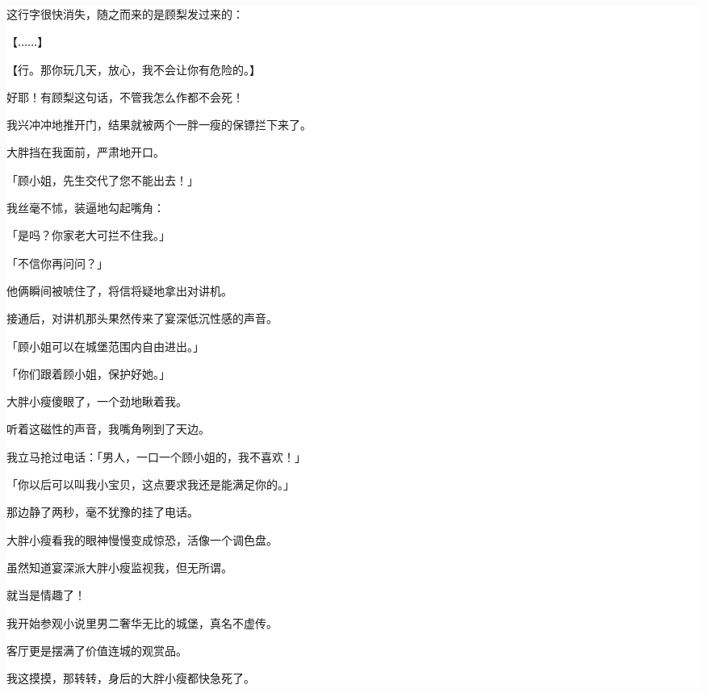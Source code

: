 这行字很快消失，随之而来的是顾梨发过来的：


【……】


【行。那你玩几天，放心，我不会让你有危险的。】


好耶！有顾梨这句话，不管我怎么作都不会死！


我兴冲冲地推开门，结果就被两个一胖一瘦的保镖拦下来了。


大胖挡在我面前，严肃地开口。


「顾小姐，先生交代了您不能出去！」


我丝毫不怵，装逼地勾起嘴角：


「是吗？你家老大可拦不住我。」


「不信你再问问？」


他俩瞬间被唬住了，将信将疑地拿出对讲机。


接通后，对讲机那头果然传来了宴深低沉性感的声音。


「顾小姐可以在城堡范围内自由进出。」


「你们跟着顾小姐，保护好她。」


大胖小瘦傻眼了，一个劲地瞅着我。


听着这磁性的声音，我嘴角咧到了天边。


我立马抢过电话：「男人，一口一个顾小姐的，我不喜欢！」


「你以后可以叫我小宝贝，这点要求我还是能满足你的。」


那边静了两秒，毫不犹豫的挂了电话。


大胖小瘦看我的眼神慢慢变成惊恐，活像一个调色盘。


虽然知道宴深派大胖小瘦监视我，但无所谓。


就当是情趣了！


我开始参观小说里男二奢华无比的城堡，真名不虚传。


客厅更是摆满了价值连城的观赏品。


我这摸摸，那转转，身后的大胖小瘦都快急死了。
